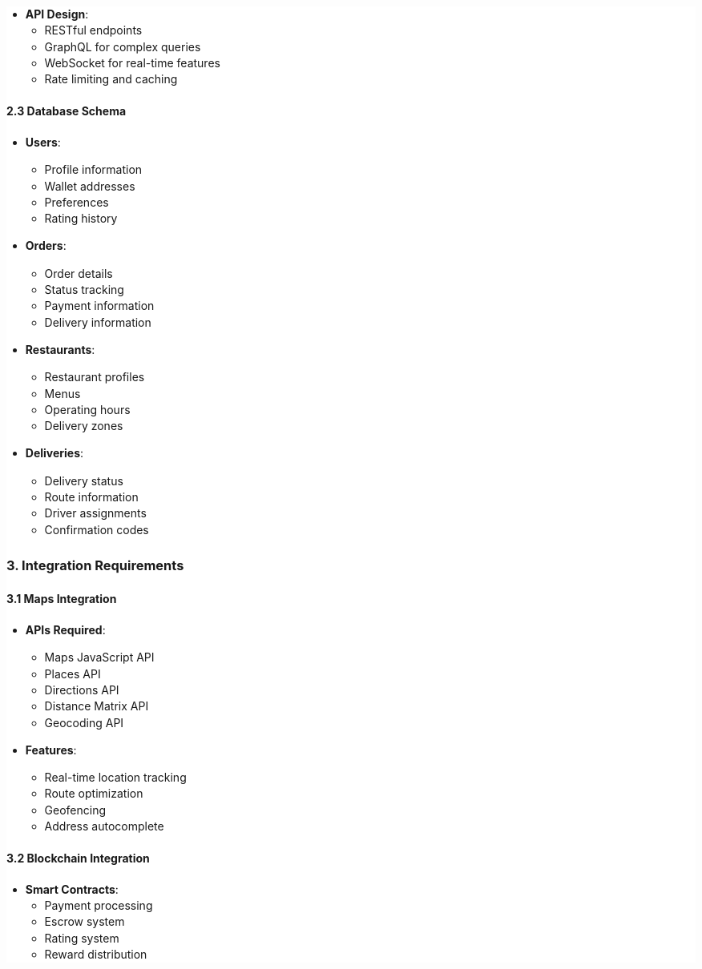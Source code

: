 - **API Design**:
  - RESTful endpoints
  - GraphQL for complex queries
  - WebSocket for real-time features
  - Rate limiting and caching

#### 2.3 Database Schema
- **Users**:
  - Profile information
  - Wallet addresses
  - Preferences
  - Rating history

- **Orders**:
  - Order details
  - Status tracking
  - Payment information
  - Delivery information

- **Restaurants**:
  - Restaurant profiles
  - Menus
  - Operating hours
  - Delivery zones

- **Deliveries**:
  - Delivery status
  - Route information
  - Driver assignments
  - Confirmation codes

### 3. Integration Requirements

#### 3.1 Maps Integration
- **APIs Required**:
  - Maps JavaScript API
  - Places API
  - Directions API
  - Distance Matrix API
  - Geocoding API

- **Features**:
  - Real-time location tracking
  - Route optimization
  - Geofencing
  - Address autocomplete

#### 3.2 Blockchain Integration
- **Smart Contracts**:
  - Payment processing
  - Escrow system
  - Rating system
  - Reward distribution

